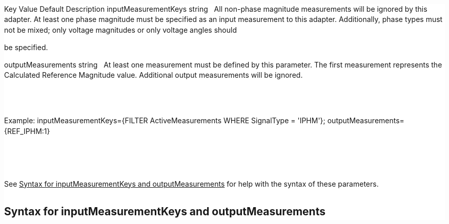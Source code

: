 <tbody>

<tr>

<th>Key </th>

<th>Value </th>

<th>Default </th>

<th>Description </th>

</tr>

<tr>

<td>inputMeasurementKeys</td>

<td>string</td>

<td>&nbsp;</td>

<td>All non-phase magnitude measurements will be ignored by this adapter. At least one phase magnitude must be specified as an input measurement to this adapter. Additionally, phase types must not be mixed; only voltage magnitudes or only voltage angles should

 be specified.</td>

</tr>

<tr>

<td>outputMeasurements</td>

<td>string</td>

<td>&nbsp;</td>

<td>At least one measurement must be defined by this parameter. The first measurement represents the Calculated Reference Magnitude value. Additional output measurements will be ignored.</td>

</tr>

</tbody>

</table>

<p><br>

<br>

Example: <span class="codeInline">inputMeasurementKeys={FILTER ActiveMeasurements WHERE SignalType = 'IPHM'}; outputMeasurements={REF_IPHM:1}

</span><br>

<br>

See <a href="#input_and_output_syntax">Syntax for inputMeasurementKeys and outputMeasurements</a> for help with the syntax of these parameters.</p>

<h2><a name="input_and_output_syntax"></a>Syntax for inputMeasurementKeys and outputMeasurements</h2>
